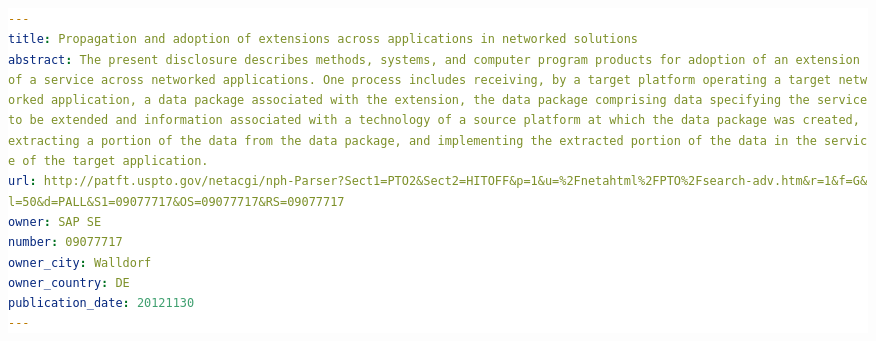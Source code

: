 ```yaml
---
title: Propagation and adoption of extensions across applications in networked solutions
abstract: The present disclosure describes methods, systems, and computer program products for adoption of an extension of a service across networked applications. One process includes receiving, by a target platform operating a target networked application, a data package associated with the extension, the data package comprising data specifying the service to be extended and information associated with a technology of a source platform at which the data package was created, extracting a portion of the data from the data package, and implementing the extracted portion of the data in the service of the target application.
url: http://patft.uspto.gov/netacgi/nph-Parser?Sect1=PTO2&Sect2=HITOFF&p=1&u=%2Fnetahtml%2FPTO%2Fsearch-adv.htm&r=1&f=G&l=50&d=PALL&S1=09077717&OS=09077717&RS=09077717
owner: SAP SE
number: 09077717
owner_city: Walldorf
owner_country: DE
publication_date: 20121130
---
```


